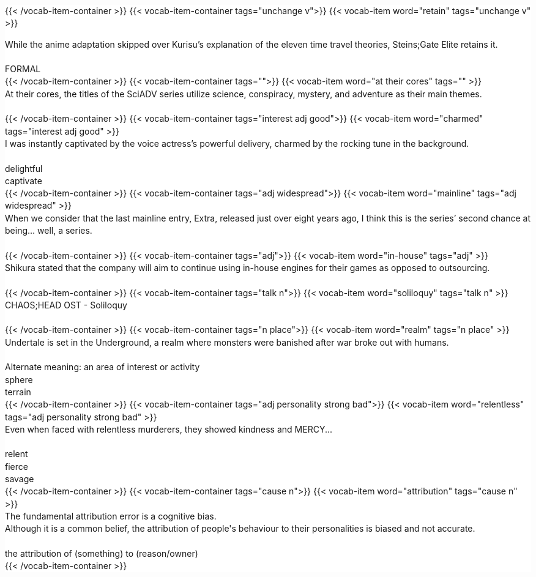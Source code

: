 {{< /vocab-item-container >}}
{{< vocab-item-container tags="unchange v">}}
{{< vocab-item word="retain" tags="unchange v" >}}
<div>
While the anime adaptation skipped over Kurisu’s explanation of the eleven time travel theories, Steins;Gate Elite retains it.<br><br>FORMAL
</div>
{{< /vocab-item-container >}}
{{< vocab-item-container tags="">}}
{{< vocab-item word="at their cores" tags="" >}}
<div>
At their cores, the titles of the SciADV series utilize science, conspiracy, mystery, and adventure as their main themes.<br><br>
</div>
{{< /vocab-item-container >}}
{{< vocab-item-container tags="interest adj good">}}
{{< vocab-item word="charmed" tags="interest adj good" >}}
<div>
I was instantly captivated by the voice actress’s powerful delivery, charmed by the rocking tune in the background.<br><br>delightful  <br>captivate
</div>
{{< /vocab-item-container >}}
{{< vocab-item-container tags="adj widespread">}}
{{< vocab-item word="mainline" tags="adj widespread" >}}
<div>
When we consider that the last mainline entry, Extra, released just over eight years ago, I think this is the series’ second chance at being… well, a series.<br><br>
</div>
{{< /vocab-item-container >}}
{{< vocab-item-container tags="adj">}}
{{< vocab-item word="in-house" tags="adj" >}}
<div>
Shikura stated that the company will aim to continue using in-house engines for their games as opposed to outsourcing.<br><br>
</div>
{{< /vocab-item-container >}}
{{< vocab-item-container tags="talk n">}}
{{< vocab-item word="soliloquy" tags="talk n" >}}
<div>
CHAOS;HEAD OST - Soliloquy<br><br>
</div>
{{< /vocab-item-container >}}
{{< vocab-item-container tags="n place">}}
{{< vocab-item word="realm" tags="n place" >}}
<div>
Undertale is set in the Underground, a realm where monsters were banished after war broke out with humans.<br><br>Alternate meaning: an area of interest or activity  <br>sphere  <br>terrain
</div>
{{< /vocab-item-container >}}
{{< vocab-item-container tags="adj personality strong bad">}}
{{< vocab-item word="relentless" tags="adj personality strong bad" >}}
<div>
Even when faced with relentless murderers, they showed kindness and MERCY...<br><br>relent  <br>fierce  <br>savage
</div>
{{< /vocab-item-container >}}
{{< vocab-item-container tags="cause n">}}
{{< vocab-item word="attribution" tags="cause n" >}}
<div>
The fundamental attribution error is a cognitive bias.<br>Although it is a common belief, the attribution of people's behaviour to their personalities is biased and not accurate.<br><br>the attribution of (something) to (reason/owner)
</div>
{{< /vocab-item-container >}}